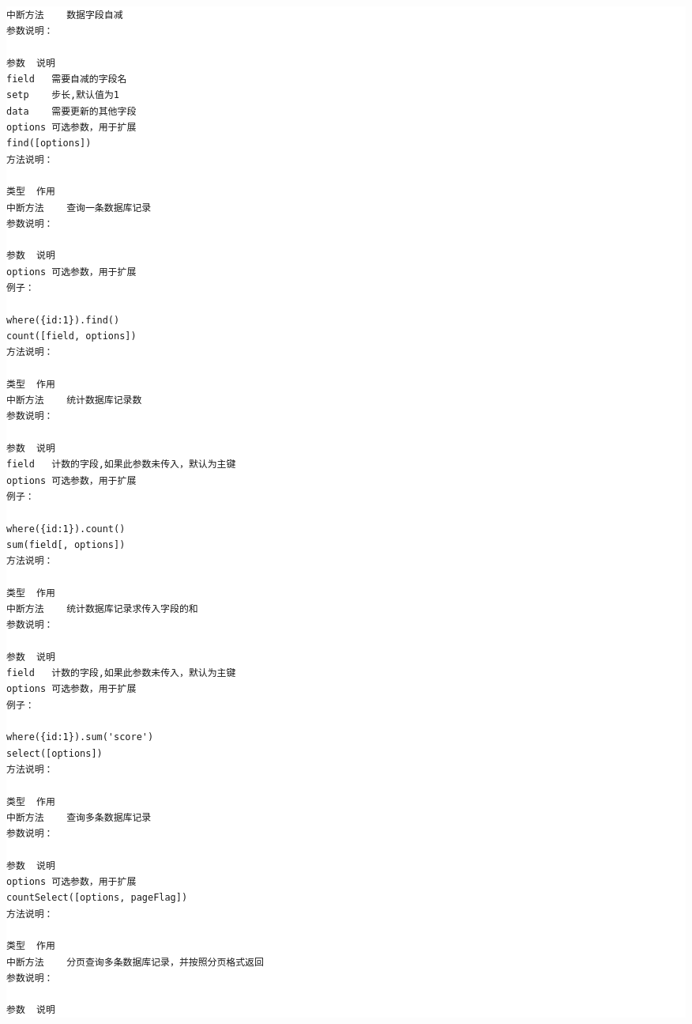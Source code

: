 ```
中断方法	数据字段自减
参数说明：

参数	说明
field	需要自减的字段名
setp	步长,默认值为1
data	需要更新的其他字段
options	可选参数，用于扩展
find([options])
方法说明：

类型	作用
中断方法	查询一条数据库记录
参数说明：

参数	说明
options	可选参数，用于扩展
例子：

where({id:1}).find()
count([field, options])
方法说明：

类型	作用
中断方法	统计数据库记录数
参数说明：

参数	说明
field	计数的字段,如果此参数未传入，默认为主键
options	可选参数，用于扩展
例子：

where({id:1}).count()
sum(field[, options])
方法说明：

类型	作用
中断方法	统计数据库记录求传入字段的和
参数说明：

参数	说明
field	计数的字段,如果此参数未传入，默认为主键
options	可选参数，用于扩展
例子：

where({id:1}).sum('score')
select([options])
方法说明：

类型	作用
中断方法	查询多条数据库记录
参数说明：

参数	说明
options	可选参数，用于扩展
countSelect([options, pageFlag])
方法说明：

类型	作用
中断方法	分页查询多条数据库记录，并按照分页格式返回
参数说明：

参数	说明
```